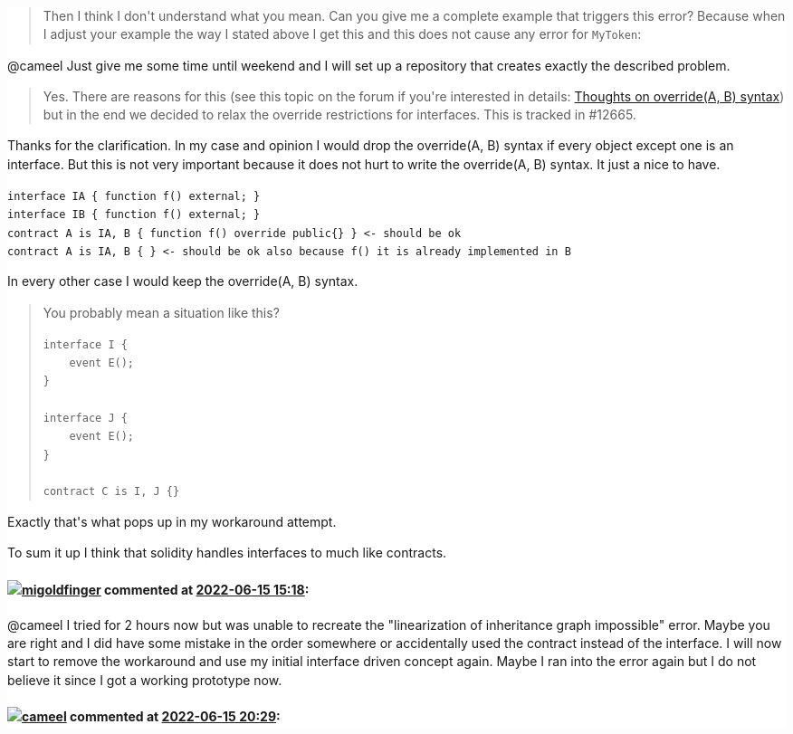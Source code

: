 > Then I think I don't understand what you mean. Can you give me a complete example that triggers this error? Because when I adjust your example the way I stated above I get this and this does not cause any error for `MyToken`:

@cameel Just give me some time until weekend and I will set up a repository that creates exactly the described problem.

> Yes. There are reasons for this (see this topic on the forum if you're interested in details: [Thoughts on override(A, B) syntax](https://forum.soliditylang.org/t/thoughts-on-override-a-b-syntax/767)) but in the end we decided to relax the override restrictions for interfaces. This is tracked in #12665.

Thanks for the clarification. In my case and opinion I would drop the override(A, B) syntax if every object except one is an interface. But this is not very important because it does not hurt to write the override(A, B) syntax. It just a nice to have.
```
interface IA { function f() external; }
interface IB { function f() external; }
contract A is IA, B { function f() override public{} } <- should be ok
contract A is IA, B { } <- should be ok also because f() it is already implemented in B
```
In every other case I would keep the override(A, B) syntax.

> You probably mean a situation like this?
> 
> ```solidity
> interface I {
>     event E();
> }
> 
> interface J {
>     event E();
> }
> 
> contract C is I, J {}
> ```

Exactly that's what pops up in my workaround attempt.

To sum it up I think that solidity handles interfaces to much like contracts.

#### <img src="https://avatars.githubusercontent.com/u/106750422?u=09f4dcec8da0d8a72eda91a61c16739fc225d403&v=4" width="50">[migoldfinger](https://github.com/migoldfinger) commented at [2022-06-15 15:18](https://github.com/ethereum/solidity/issues/13136#issuecomment-1156606122):

@cameel I tried for 2 hours now but was unable to recreate the "linearization of inheritance graph impossible" error.
Maybe you are right and I did have some mistake in the order somewhere or accidentally used the contract instead of the interface.
I will now start to remove the workaround and use my initial interface driven concept again. Maybe I ran into the error again but I do not believe it since I got a working prototype now.

#### <img src="https://avatars.githubusercontent.com/u/137030?v=4" width="50">[cameel](https://github.com/cameel) commented at [2022-06-15 20:29](https://github.com/ethereum/solidity/issues/13136#issuecomment-1156900133):
